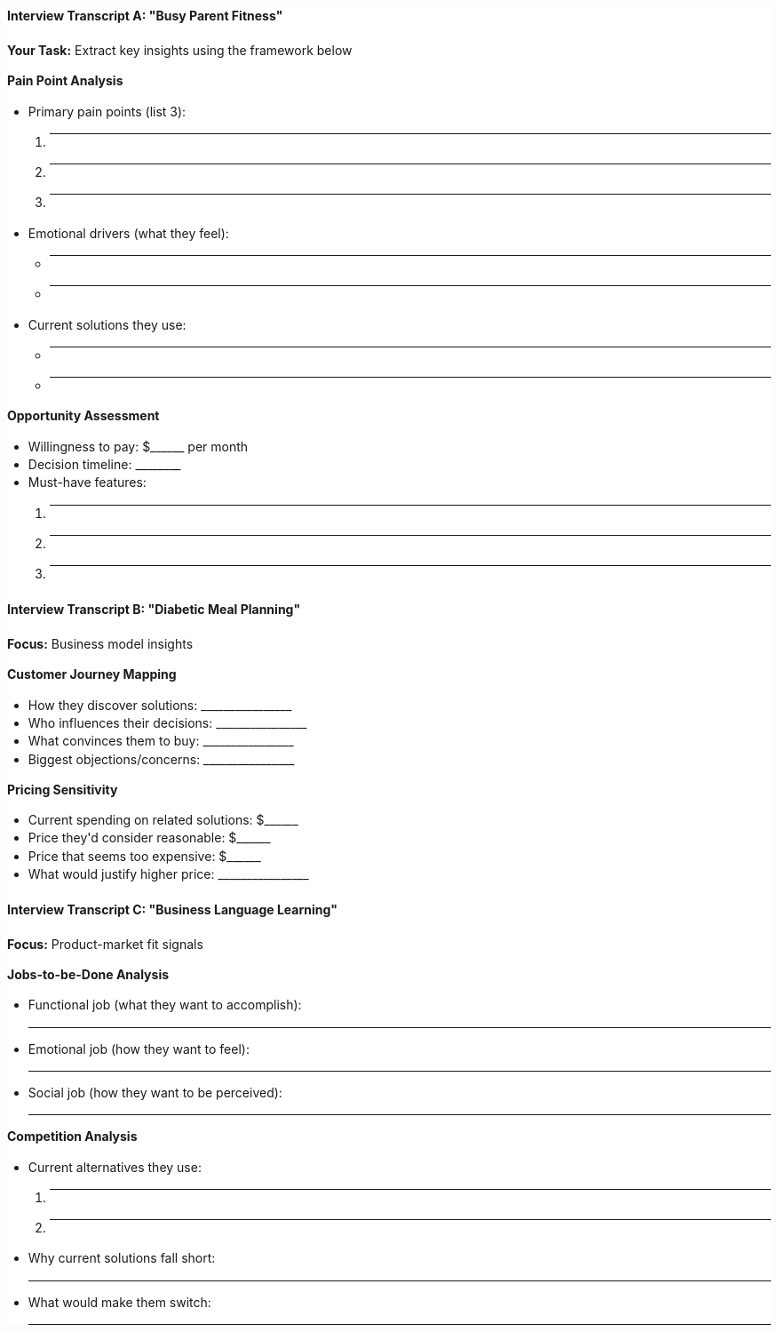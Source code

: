 #### Interview Transcript A: "Busy Parent Fitness"
**Your Task:** Extract key insights using the framework below

**Pain Point Analysis**
- Primary pain points (list 3):
  1. ________________
  2. ________________
  3. ________________

- Emotional drivers (what they feel):
  - ________________
  - ________________

- Current solutions they use:
  - ________________
  - ________________

**Opportunity Assessment**
- Willingness to pay: $______ per month
- Decision timeline: ________
- Must-have features:
  1. ________________
  2. ________________
  3. ________________

#### Interview Transcript B: "Diabetic Meal Planning"
**Focus:** Business model insights

**Customer Journey Mapping**
- How they discover solutions: ________________
- Who influences their decisions: ________________
- What convinces them to buy: ________________
- Biggest objections/concerns: ________________

**Pricing Sensitivity**
- Current spending on related solutions: $______
- Price they'd consider reasonable: $______
- Price that seems too expensive: $______
- What would justify higher price: ________________

#### Interview Transcript C: "Business Language Learning"
**Focus:** Product-market fit signals

**Jobs-to-be-Done Analysis**
- Functional job (what they want to accomplish):
  ________________
- Emotional job (how they want to feel):
  ________________
- Social job (how they want to be perceived):
  ________________

**Competition Analysis**
- Current alternatives they use:
  1. ________________
  2. ________________
- Why current solutions fall short:
  ________________
- What would make them switch:
  ________________
